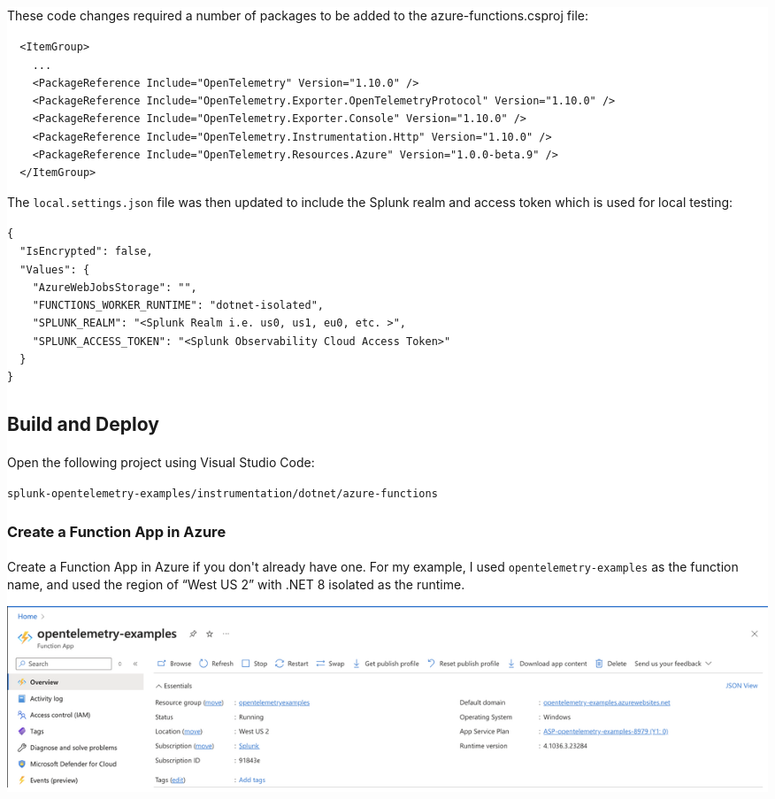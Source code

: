 These code changes required a number of packages to be added to the azure-functions.csproj file: 

````
  <ItemGroup>
    ...
    <PackageReference Include="OpenTelemetry" Version="1.10.0" />
    <PackageReference Include="OpenTelemetry.Exporter.OpenTelemetryProtocol" Version="1.10.0" />
    <PackageReference Include="OpenTelemetry.Exporter.Console" Version="1.10.0" />
    <PackageReference Include="OpenTelemetry.Instrumentation.Http" Version="1.10.0" />
    <PackageReference Include="OpenTelemetry.Resources.Azure" Version="1.0.0-beta.9" />
  </ItemGroup>
````

The `local.settings.json` file was then updated to include the Splunk realm and access token which is
used for local testing: 

````
{
  "IsEncrypted": false,
  "Values": {
    "AzureWebJobsStorage": "",
    "FUNCTIONS_WORKER_RUNTIME": "dotnet-isolated", 
    "SPLUNK_REALM": "<Splunk Realm i.e. us0, us1, eu0, etc. >", 
    "SPLUNK_ACCESS_TOKEN": "<Splunk Observability Cloud Access Token>"
  }
}
````

## Build and Deploy

Open the following project using Visual Studio Code: 

````
splunk-opentelemetry-examples/instrumentation/dotnet/azure-functions
````

### Create a Function App in Azure 

Create a Function App in Azure if you don't already have one.  For my example, 
I used `opentelemetry-examples` as the function name, and used the region of “West US 2” 
with .NET 8 isolated as the runtime. 

![Azure Function App](./images/azure-function-app.png)
